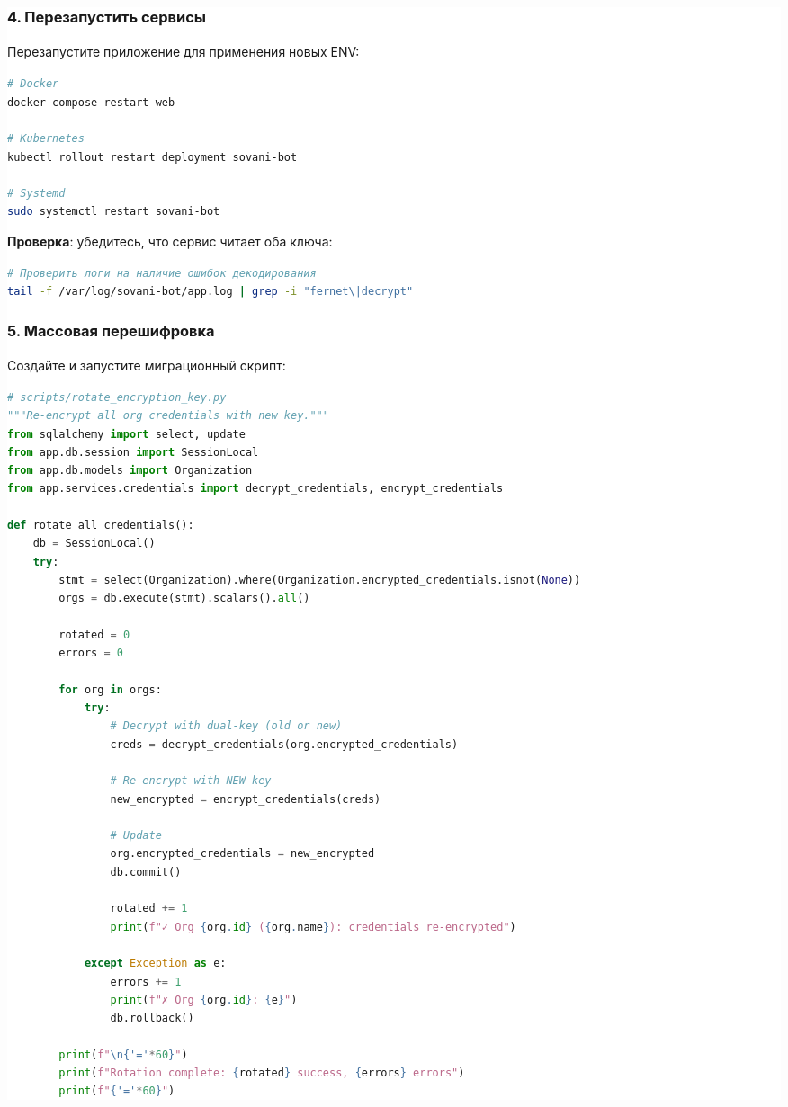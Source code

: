 ### 4. Перезапустить сервисы

Перезапустите приложение для применения новых ENV:

```bash
# Docker
docker-compose restart web

# Kubernetes
kubectl rollout restart deployment sovani-bot

# Systemd
sudo systemctl restart sovani-bot
```

**Проверка**: убедитесь, что сервис читает оба ключа:
```bash
# Проверить логи на наличие ошибок декодирования
tail -f /var/log/sovani-bot/app.log | grep -i "fernet\|decrypt"
```

### 5. Массовая перешифровка

Создайте и запустите миграционный скрипт:

```python
# scripts/rotate_encryption_key.py
"""Re-encrypt all org credentials with new key."""
from sqlalchemy import select, update
from app.db.session import SessionLocal
from app.db.models import Organization
from app.services.credentials import decrypt_credentials, encrypt_credentials

def rotate_all_credentials():
    db = SessionLocal()
    try:
        stmt = select(Organization).where(Organization.encrypted_credentials.isnot(None))
        orgs = db.execute(stmt).scalars().all()

        rotated = 0
        errors = 0

        for org in orgs:
            try:
                # Decrypt with dual-key (old or new)
                creds = decrypt_credentials(org.encrypted_credentials)

                # Re-encrypt with NEW key
                new_encrypted = encrypt_credentials(creds)

                # Update
                org.encrypted_credentials = new_encrypted
                db.commit()

                rotated += 1
                print(f"✓ Org {org.id} ({org.name}): credentials re-encrypted")

            except Exception as e:
                errors += 1
                print(f"✗ Org {org.id}: {e}")
                db.rollback()

        print(f"\n{'='*60}")
        print(f"Rotation complete: {rotated} success, {errors} errors")
        print(f"{'='*60}")

```